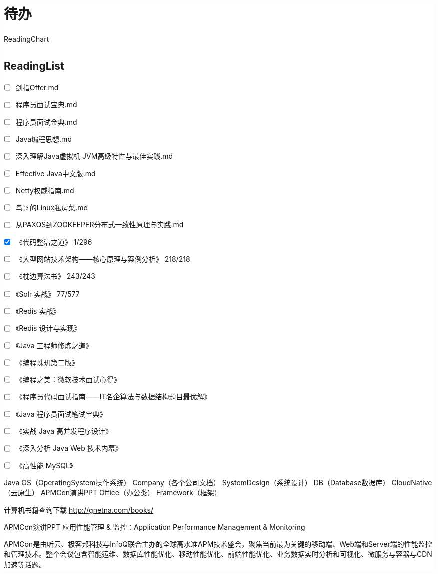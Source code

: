 # 待办

ReadingChart



## ReadingList
- [ ]  剑指Offer.md
- [ ]  程序员面试宝典.md
- [ ]  程序员面试金典.md
- [ ]  Java编程思想.md
- [ ]  深入理解Java虚拟机 JVM高级特性与最佳实践.md
- [ ]  Effective Java中文版.md
- [ ]  Netty权威指南.md
- [ ]  鸟哥的Linux私房菜.md
- [ ]  从PAXOS到ZOOKEEPER分布式一致性原理与实践.md

- [x] 《代码整洁之道》 1/296
- [ ] 《大型网站技术架构——核心原理与案例分析》 218/218
- [ ] 《枕边算法书》 243/243
- [ ] 《Solr 实战》 77/577
- [ ] 《Redis 实战》
- [ ] 《Redis 设计与实现》
- [ ] 《Java 工程师修炼之道》
- [ ] 《编程珠玑第二版》
- [ ] 《编程之美：微软技术面试心得》
- [ ] 《程序员代码面试指南——IT名企算法与数据结构题目最优解》
- [ ] 《Java 程序员面试笔试宝典》
- [ ] 《实战 Java 高并发程序设计》
- [ ] 《深入分析 Java Web 技术内幕》
- [ ] 《高性能 MySQL》


Java
OS（OperatingSystem操作系统）
Company（各个公司文档）
SystemDesign（系统设计）
DB（Database数据库）
CloudNative（云原生）
APMCon演讲PPT
Office（办公类）
Framework（框架）


计算机书籍查询下载
http://gnetna.com/books/




APMCon演讲PPT
应用性能管理 & 监控：Application Performance Management & Monitoring

APMCon是由听云、极客邦科技与InfoQ联合主办的全球高水准APM技术盛会，聚焦当前最为关键的移动端、Web端和Server端的性能监控和管理技术。整个会议包含智能运维、数据库性能优化、移动性能优化、前端性能优化、业务数据实时分析和可视化、微服务与容器与CDN加速等话题。
